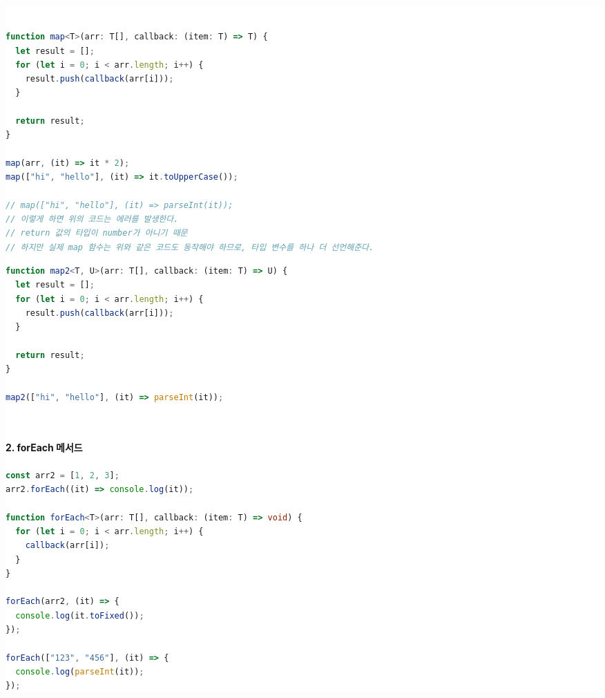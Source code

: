 <br/>

```ts
function map<T>(arr: T[], callback: (item: T) => T) {
  let result = [];
  for (let i = 0; i < arr.length; i++) {
    result.push(callback(arr[i]));
  }

  return result;
}

map(arr, (it) => it * 2);
map(["hi", "hello"], (it) => it.toUpperCase());

// map(["hi", "hello"], (it) => parseInt(it));
// 이렇게 하면 위의 코드는 에러를 발생한다.
// return 값의 타입이 number가 아니기 때문
// 하지만 실제 map 함수는 위와 같은 코드도 동작해야 하므로, 타입 변수를 하나 더 선언해준다.
```

```ts
function map2<T, U>(arr: T[], callback: (item: T) => U) {
  let result = [];
  for (let i = 0; i < arr.length; i++) {
    result.push(callback(arr[i]));
  }

  return result;
}

map2(["hi", "hello"], (it) => parseInt(it));
```

<br/>

#### 2. forEach 메서드

```ts
const arr2 = [1, 2, 3];
arr2.forEach((it) => console.log(it));

function forEach<T>(arr: T[], callback: (item: T) => void) {
  for (let i = 0; i < arr.length; i++) {
    callback(arr[i]);
  }
}

forEach(arr2, (it) => {
  console.log(it.toFixed());
});

forEach(["123", "456"], (it) => {
  console.log(parseInt(it));
});
```


  [key: string]: number;
  [key: string]: V;
  [key: string]: V;